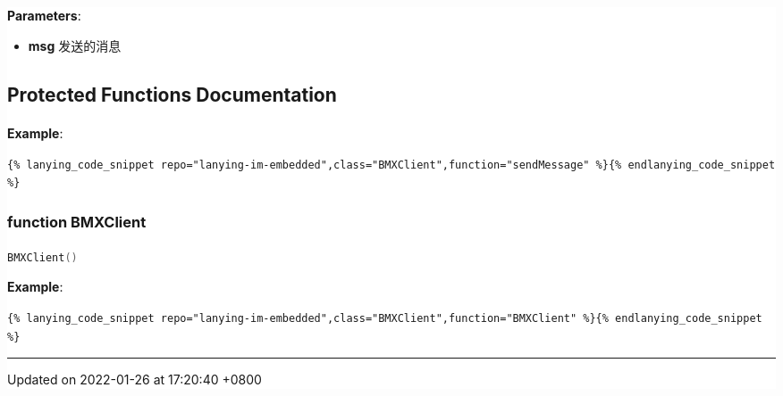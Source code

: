 **Parameters**: 

  * **msg** 发送的消息 


## Protected Functions Documentation

**Example**:
```
{% lanying_code_snippet repo="lanying-im-embedded",class="BMXClient",function="sendMessage" %}{% endlanying_code_snippet %}
```
### function BMXClient

```cpp
BMXClient()
```


**Example**:
```
{% lanying_code_snippet repo="lanying-im-embedded",class="BMXClient",function="BMXClient" %}{% endlanying_code_snippet %}
```
-------------------------------

Updated on 2022-01-26 at 17:20:40 +0800